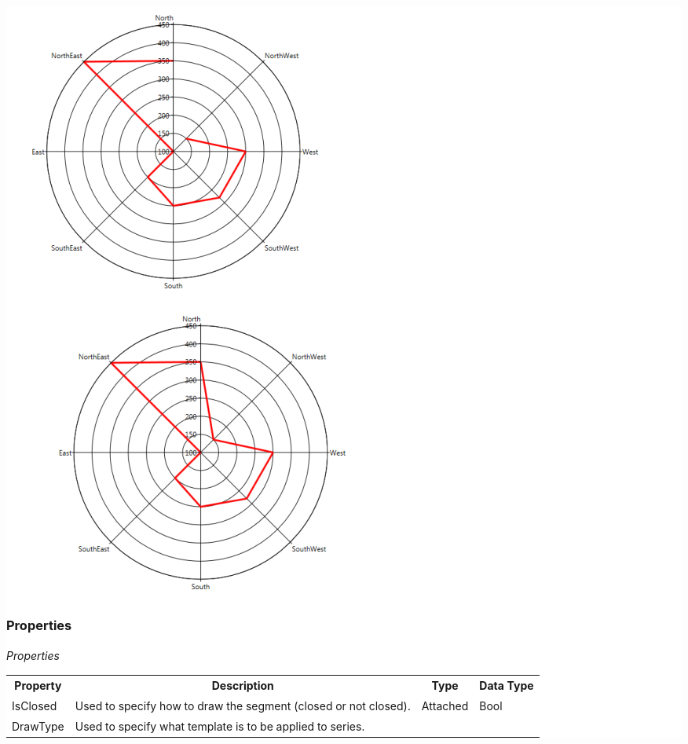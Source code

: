 ![](Chart-Controls_images/Chart-Controls_img115.png)



![](Chart-Controls_images/Chart-Controls_img116.png)



### Properties

_Properties_

<table>
<tr>
<th>
Property</th><th>
Description</th><th>
Type</th><th>
Data Type</th></tr>
<tr>
<td>
IsClosed</td><td>
Used to specify how to draw the segment (closed or not closed).</td><td>
Attached</td><td>
Bool</td></tr>
<tr>
<td>
DrawType</td><td>
Used to specify what template is to be applied to series.</td><td>